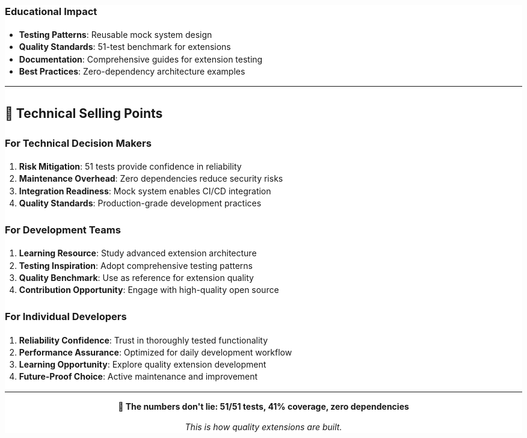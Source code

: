 ### **Educational Impact**  
- **Testing Patterns**: Reusable mock system design
- **Quality Standards**: 51-test benchmark for extensions
- **Documentation**: Comprehensive guides for extension testing
- **Best Practices**: Zero-dependency architecture examples

---

## 🎯 **Technical Selling Points**

### **For Technical Decision Makers**
1. **Risk Mitigation**: 51 tests provide confidence in reliability
2. **Maintenance Overhead**: Zero dependencies reduce security risks  
3. **Integration Readiness**: Mock system enables CI/CD integration
4. **Quality Standards**: Production-grade development practices

### **For Development Teams**
1. **Learning Resource**: Study advanced extension architecture  
2. **Testing Inspiration**: Adopt comprehensive testing patterns
3. **Quality Benchmark**: Use as reference for extension quality
4. **Contribution Opportunity**: Engage with high-quality open source

### **For Individual Developers**
1. **Reliability Confidence**: Trust in thoroughly tested functionality
2. **Performance Assurance**: Optimized for daily development workflow
3. **Learning Opportunity**: Explore quality extension development  
4. **Future-Proof Choice**: Active maintenance and improvement

---

<div align="center">

**🎯 The numbers don't lie: 51/51 tests, 41% coverage, zero dependencies**

*This is how quality extensions are built.*

</div>